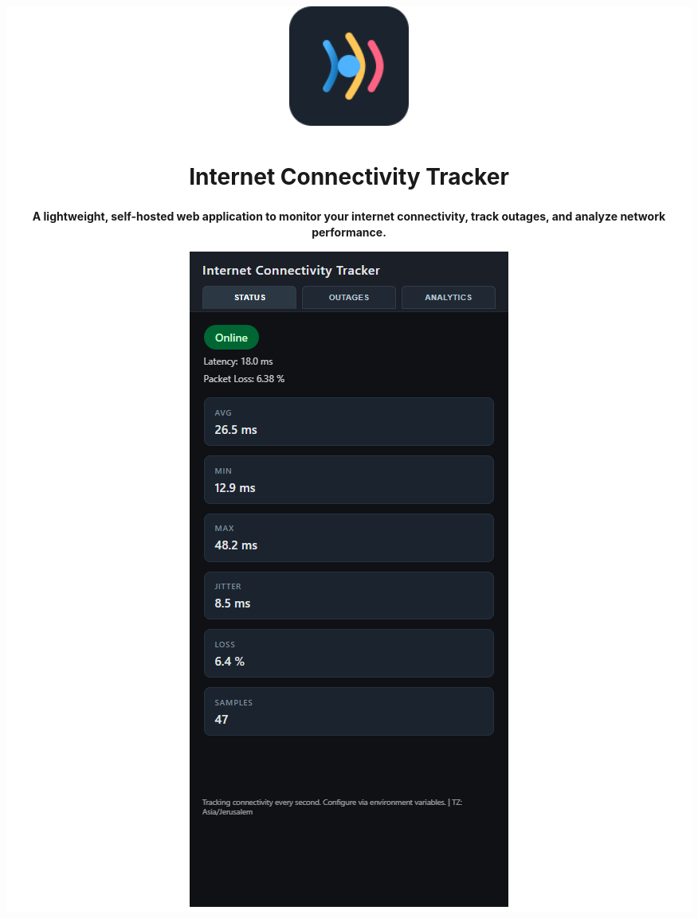 <p align="center">
  <img src="app/static/favicon.svg" alt="Internet Tracker Logo" width="150">
</p>

<h1 align="center">Internet Connectivity Tracker</h1>

<p align="center">
  <strong>A lightweight, self-hosted web application to monitor your internet connectivity, track outages, and analyze network performance.</strong>
</p>

<p align="center">
  <img src="example_pages/STATUS_TAB_EXAMPLE.png" alt="Status Tab Screenshot">
</p>
